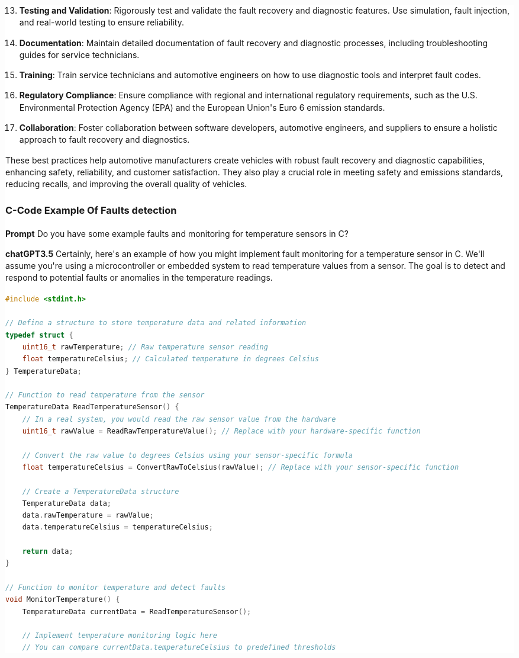 13. **Testing and Validation**: Rigorously test and validate the fault recovery 
and diagnostic features. Use simulation, fault injection, and real-world testing 
to ensure reliability.

14. **Documentation**: Maintain detailed documentation of fault recovery and 
diagnostic processes, including troubleshooting guides for service technicians.

15. **Training**: Train service technicians and automotive engineers on how to 
use diagnostic tools and interpret fault codes.

16. **Regulatory Compliance**: Ensure compliance with regional and international 
regulatory requirements, such as the U.S. Environmental Protection Agency (EPA) 
and the European Union's Euro 6 emission standards.

17. **Collaboration**: Foster collaboration between software developers, 
automotive engineers, and suppliers to ensure a holistic approach to fault 
recovery and diagnostics.

These best practices help automotive manufacturers create vehicles with robust 
fault recovery and diagnostic capabilities, enhancing safety, reliability, and 
customer satisfaction. They also play a crucial role in meeting safety and 
emissions standards, reducing recalls, and improving the overall quality of 
vehicles.

### C-Code Example Of Faults detection 

**Prompt**
Do you have some example faults and monitoring for temperature sensors in C?

**chatGPT3.5**
Certainly, here's an example of how you might implement fault monitoring for a 
temperature sensor in C. We'll assume you're using a microcontroller or embedded 
system to read temperature values from a sensor. The goal is to detect and 
respond to potential faults or anomalies in the temperature readings.

```c
#include <stdint.h>

// Define a structure to store temperature data and related information
typedef struct {
    uint16_t rawTemperature; // Raw temperature sensor reading
    float temperatureCelsius; // Calculated temperature in degrees Celsius
} TemperatureData;

// Function to read temperature from the sensor
TemperatureData ReadTemperatureSensor() {
    // In a real system, you would read the raw sensor value from the hardware
    uint16_t rawValue = ReadRawTemperatureValue(); // Replace with your hardware-specific function

    // Convert the raw value to degrees Celsius using your sensor-specific formula
    float temperatureCelsius = ConvertRawToCelsius(rawValue); // Replace with your sensor-specific function

    // Create a TemperatureData structure
    TemperatureData data;
    data.rawTemperature = rawValue;
    data.temperatureCelsius = temperatureCelsius;

    return data;
}

// Function to monitor temperature and detect faults
void MonitorTemperature() {
    TemperatureData currentData = ReadTemperatureSensor();
    
    // Implement temperature monitoring logic here
    // You can compare currentData.temperatureCelsius to predefined thresholds
```